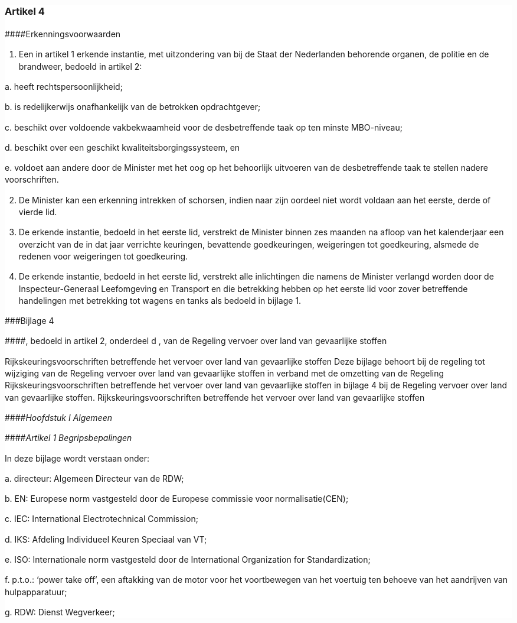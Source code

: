 ### Artikel  4  

####Erkenningsvoorwaarden

1. Een in artikel 1 erkende instantie, met uitzondering van bij de Staat der Nederlanden behorende organen, de politie en de brandweer, bedoeld in artikel 2: 

a. heeft rechtspersoonlijkheid;  

b. is redelijkerwijs onafhankelijk van de betrokken opdrachtgever;  

c. beschikt over voldoende vakbekwaamheid voor de desbetreffende taak op ten minste MBO-niveau;  

d. beschikt over een geschikt kwaliteitsborgingssysteem, en  

e. voldoet aan andere door de Minister met het oog op het behoorlijk uitvoeren van de desbetreffende taak te stellen nadere voorschriften.    

2. De Minister kan een erkenning intrekken of schorsen, indien naar zijn oordeel niet wordt voldaan aan het eerste, derde of vierde lid.  

3. De erkende instantie, bedoeld in het eerste lid, verstrekt de Minister binnen zes maanden na afloop van het kalenderjaar een overzicht van de in dat jaar verrichte keuringen, bevattende goedkeuringen, weigeringen tot goedkeuring, alsmede de redenen voor weigeringen tot goedkeuring.  

4. De erkende instantie, bedoeld in het eerste lid, verstrekt alle inlichtingen die namens de Minister verlangd worden door de Inspecteur-Generaal Leefomgeving en Transport en die betrekking hebben op het eerste lid voor zover betreffende handelingen met betrekking tot wagens en tanks als bedoeld in bijlage 1.   

###Bijlage 4 

####, bedoeld in artikel 2, onderdeel d , van de Regeling vervoer over land van gevaarlijke stoffen

Rijkskeuringsvoorschriften betreffende het vervoer over land van gevaarlijke stoffen Deze bijlage behoort bij de regeling tot wijziging van de Regeling vervoer over land van gevaarlijke stoffen in verband met de omzetting van de Regeling Rijkskeuringsvoorschriften betreffende het vervoer over land van gevaarlijke stoffen in bijlage 4 bij de Regeling vervoer over land van gevaarlijke stoffen. Rijkskeuringsvoorschriften betreffende het vervoer over land van gevaarlijke stoffen 

####*Hoofdstuk I Algemeen*

####*Artikel 1 Begripsbepalingen*

In deze bijlage wordt verstaan onder: 

a. directeur: Algemeen Directeur van de RDW;  

b. EN: Europese norm vastgesteld door de Europese commissie voor normalisatie(CEN);  

c. IEC: International Electrotechnical Commission;  

d. IKS: Afdeling Individueel Keuren Speciaal van VT;  

e. ISO: Internationale norm vastgesteld door de International Organization for Standardization;  

f. p.t.o.: ‘power take off’, een aftakking van de motor voor het voortbewegen van het voertuig ten behoeve van het aandrijven van hulpapparatuur;  

g. RDW: Dienst Wegverkeer;  
